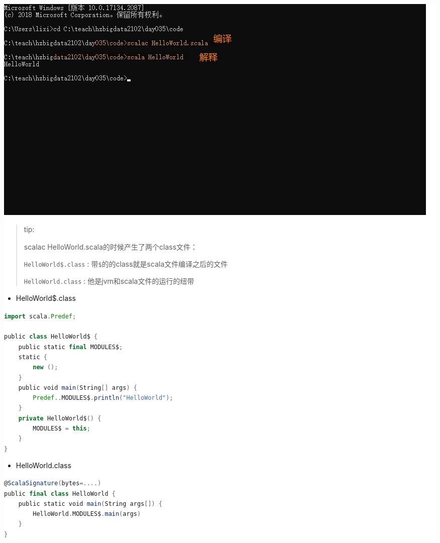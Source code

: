 ![](001.png)

> tip:
>
> scalac HelloWorld.scala的时候产生了两个class文件：
>
> `HelloWorld$.class` : 带`$`的的class就是scala文件编译之后的文件
>
> `HelloWorld.class` : 他是jvm和scala文件的运行的纽带

- HelloWorld$.class

```scala
import scala.Predef;

public class HelloWorld$ {
    public static final MODULES$;
    static {
        new ();
    }
    public void main(String[] args) {
        Predef..MODULES$.println("HelloWorld");
    }
    private HelloWorld$() {
        MODULES$ = this;
    }
}
```

- HelloWorld.class

```scala
@ScalaSignature(bytes=....)
public final class HelloWorld {
    public static void main(String args[]) {
        HelloWorld.MODULES$.main(args)
    }
}
```
